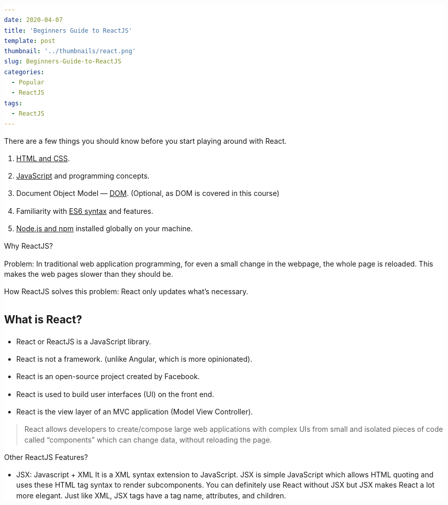 ```yaml
---
date: 2020-04-07
title: 'Beginners Guide to ReactJS'
template: post
thumbnail: '../thumbnails/react.png'
slug: Beginners-Guide-to-ReactJS
categories:
  - Popular
  - ReactJS
tags:
  - ReactJS
---
```



There are a few things you should know before you start playing around with React.

1. [HTML and CSS](https://internetingishard.com/html-and-css/).

2. [JavaScript](https://www.digitalocean.com/community/tutorial_series/how-to-code-in-javascript) and programming concepts.

3. Document Object Model — [DOM](https://www.digitalocean.com/community/tutorial_series/understanding-the-dom-document-object-model). (Optional, as DOM is covered in this course)

4. Familiarity with [ES6 syntax](https://www.taniarascia.com/es6-syntax-and-feature-overview/) and features.

5. [Node.js and npm](https://www.taniarascia.com/how-to-install-and-use-node-js-and-npm-mac-and-windows/) installed globally on your machine.

Why ReactJS?

Problem:
 In traditional web application programming, for even a small change in the webpage, the whole page is reloaded. This makes the web pages slower than they should be.

How ReactJS solves this problem: React only updates what’s necessary.

## What is React?

* React or ReactJS is a JavaScript library.

* React is not a framework. (unlike Angular, which is more opinionated).

* React is an open-source project created by Facebook.

* React is used to build user interfaces (UI) on the front end.

* React is the view layer of an MVC application (Model View Controller).
> React allows developers to create/compose large web applications with complex UIs from small and isolated pieces of code called “components” which can change data, without reloading the page.

Other ReactJS Features?

* JSX: Javascript + XML
It is a XML syntax extension to JavaScript. JSX is simple JavaScript which allows HTML quoting and uses these HTML tag syntax to render subcomponents. You can definitely use React without JSX but JSX makes React a lot more elegant. Just like XML, JSX tags have a tag name, attributes, and children.
